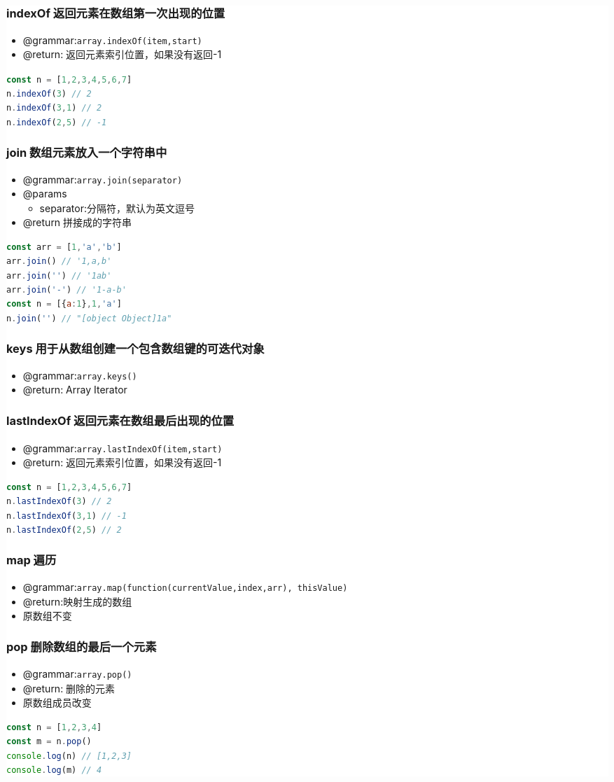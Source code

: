 ### indexOf 返回元素在数组第一次出现的位置
- @grammar:`array.indexOf(item,start)`
- @return: 返回元素索引位置，如果没有返回-1
```javascript
const n = [1,2,3,4,5,6,7]
n.indexOf(3) // 2
n.indexOf(3,1) // 2
n.indexOf(2,5) // -1
```

### join 数组元素放入一个字符串中
- @grammar:`array.join(separator)`
- @params
  - separator:分隔符，默认为英文逗号
- @return 拼接成的字符串
```javascript
const arr = [1,'a','b']
arr.join() // '1,a,b'
arr.join('') // '1ab'
arr.join('-') // '1-a-b'
const n = [{a:1},1,'a']
n.join('') // "[object Object]1a"
```
### keys 用于从数组创建一个包含数组键的可迭代对象
- @grammar:`array.keys()`
- @return: Array Iterator

### lastIndexOf 返回元素在数组最后出现的位置
- @grammar:`array.lastIndexOf(item,start)`
- @return: 返回元素索引位置，如果没有返回-1
```javascript
const n = [1,2,3,4,5,6,7]
n.lastIndexOf(3) // 2
n.lastIndexOf(3,1) // -1
n.lastIndexOf(2,5) // 2
```

### map 遍历
- @grammar:`array.map(function(currentValue,index,arr), thisValue)`
- @return:映射生成的数组
- 原数组不变

### pop 删除数组的最后一个元素
- @grammar:`array.pop()`
- @return: 删除的元素
- 原数组成员改变
```javascript
const n = [1,2,3,4]
const m = n.pop()
console.log(n) // [1,2,3]
console.log(m) // 4
```
